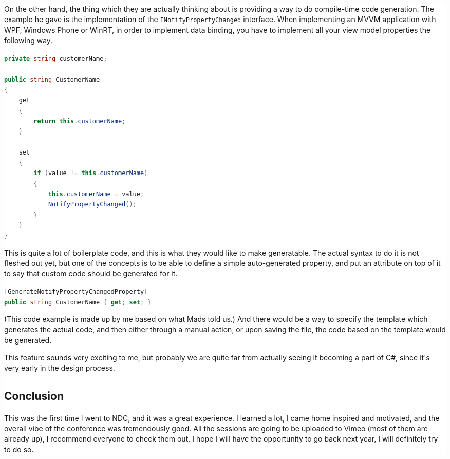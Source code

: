 On the other hand, the thing which they are actually thinking about is providing a way to do compile-time code generation. The example he gave is the implementation of the `INotifyPropertyChanged` interface.
When implementing an MVVM application with WPF, Windows Phone or WinRT, in order to implement data binding, you have to implement all your view model properties the following way.

```csharp
private string customerName;

public string CustomerName
{
    get
    {
        return this.customerName;
    }

    set
    {
        if (value != this.customerName)
        {
            this.customerName = value;
            NotifyPropertyChanged();
        }
    }
}
```

This is quite a lot of boilerplate code, and this is what they would like to make generatable. The actual syntax to do it is not fleshed out yet, but one of the concepts is to be able to define a simple auto-generated property, and put an attribute on top of it to say that custom code should be generated for it.

```csharp
[GenerateNotifyPropertyChangedProperty]
public string CustomerName { get; set; }
```

(This code example is made up by me based on what Mads told us.) And there would be a way to specify the template which generates the actual code, and then either through a manual action, or upon saving the file, the code based on the template would be generated.

This feature sounds very exciting to me, but probably we are quite far from actually seeing it becoming a part of C#, since it's very early in the design process.

## Conclusion

This was the first time I went to NDC, and it was a great experience. I learned a lot, I came home inspired and motivated, and the overall vibe of the conference was tremendously good.
All the sessions are going to be uploaded to [Vimeo](https://vimeo.com/ndcconferences) (most of them are already up), I recommend everyone to check them out.
I hope I will have the opportunity to go back next year, I will definitely try to do so.

